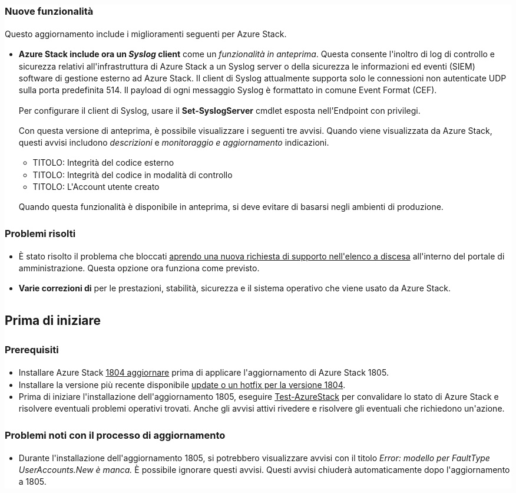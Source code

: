 
### <a name="new-features"></a>Nuove funzionalità
Questo aggiornamento include i miglioramenti seguenti per Azure Stack.
 
- **Azure Stack include ora un *Syslog* client** come un *funzionalità in anteprima*. Questa consente l'inoltro di log di controllo e sicurezza relativi all'infrastruttura di Azure Stack a un Syslog server o della sicurezza le informazioni ed eventi (SIEM) software di gestione esterno ad Azure Stack. Il client di Syslog attualmente supporta solo le connessioni non autenticate UDP sulla porta predefinita 514. Il payload di ogni messaggio Syslog è formattato in comune Event Format (CEF). 

  Per configurare il client di Syslog, usare il **Set-SyslogServer** cmdlet esposta nell'Endpoint con privilegi. 

  Con questa versione di anteprima, è possibile visualizzare i seguenti tre avvisi. Quando viene visualizzata da Azure Stack, questi avvisi includono *descrizioni* e *monitoraggio e aggiornamento* indicazioni. 
  - TITOLO: Integrità del codice esterno  
  - TITOLO: Integrità del codice in modalità di controllo 
  - TITOLO: L'Account utente creato

  Quando questa funzionalità è disponibile in anteprima, si deve evitare di basarsi negli ambienti di produzione.   




### <a name="fixed-issues"></a>Problemi risolti


- È stato risolto il problema che bloccati [aprendo una nuova richiesta di supporto nell'elenco a discesa](azure-stack-manage-portals.md#quick-access-to-help-and-support) all'interno del portale di amministrazione. Questa opzione ora funziona come previsto. 

- **Varie correzioni di** per le prestazioni, stabilità, sicurezza e il sistema operativo che viene usato da Azure Stack.






## <a name="before-you-begin"></a>Prima di iniziare    

### <a name="prerequisites"></a>Prerequisiti
- Installare Azure Stack [1804 aggiornare](azure-stack-update-1804.md) prima di applicare l'aggiornamento di Azure Stack 1805.  
- Installare la versione più recente disponibile [update o un hotfix per la versione 1804](azure-stack-update-1804.md#post-update-steps).   
- Prima di iniziare l'installazione dell'aggiornamento 1805, eseguire [Test-AzureStack](azure-stack-diagnostic-test.md) per convalidare lo stato di Azure Stack e risolvere eventuali problemi operativi trovati. Anche gli avvisi attivi rivedere e risolvere gli eventuali che richiedono un'azione. 

### <a name="known-issues-with-the-update-process"></a>Problemi noti con il processo di aggiornamento   
- Durante l'installazione dell'aggiornamento 1805, si potrebbero visualizzare avvisi con il titolo *Error: modello per FaultType UserAccounts.New è manca.*  È possibile ignorare questi avvisi. Questi avvisi chiuderà automaticamente dopo l'aggiornamento a 1805.   
